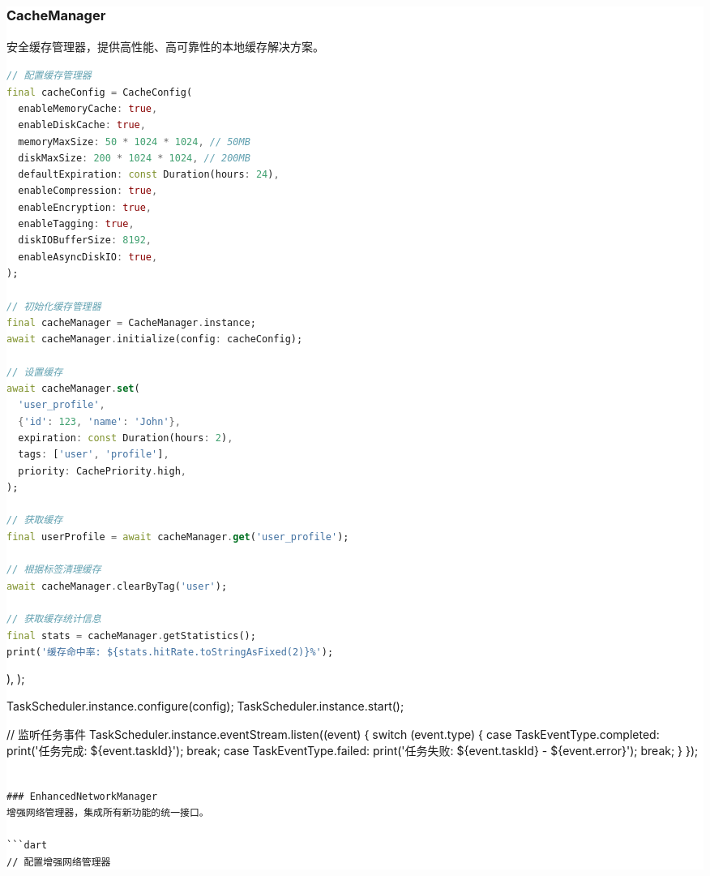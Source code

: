 ### CacheManager
安全缓存管理器，提供高性能、高可靠性的本地缓存解决方案。

```dart
// 配置缓存管理器
final cacheConfig = CacheConfig(
  enableMemoryCache: true,
  enableDiskCache: true,
  memoryMaxSize: 50 * 1024 * 1024, // 50MB
  diskMaxSize: 200 * 1024 * 1024, // 200MB
  defaultExpiration: const Duration(hours: 24),
  enableCompression: true,
  enableEncryption: true,
  enableTagging: true,
  diskIOBufferSize: 8192,
  enableAsyncDiskIO: true,
);

// 初始化缓存管理器
final cacheManager = CacheManager.instance;
await cacheManager.initialize(config: cacheConfig);

// 设置缓存
await cacheManager.set(
  'user_profile',
  {'id': 123, 'name': 'John'},
  expiration: const Duration(hours: 2),
  tags: ['user', 'profile'],
  priority: CachePriority.high,
);

// 获取缓存
final userProfile = await cacheManager.get('user_profile');

// 根据标签清理缓存
await cacheManager.clearByTag('user');

// 获取缓存统计信息
final stats = cacheManager.getStatistics();
print('缓存命中率: ${stats.hitRate.toStringAsFixed(2)}%');
```
  ),
);

TaskScheduler.instance.configure(config);
TaskScheduler.instance.start();

// 监听任务事件
TaskScheduler.instance.eventStream.listen((event) {
  switch (event.type) {
    case TaskEventType.completed:
      print('任务完成: ${event.taskId}');
      break;
    case TaskEventType.failed:
      print('任务失败: ${event.taskId} - ${event.error}');
      break;
  }
});
```

### EnhancedNetworkManager
增强网络管理器，集成所有新功能的统一接口。

```dart
// 配置增强网络管理器
```